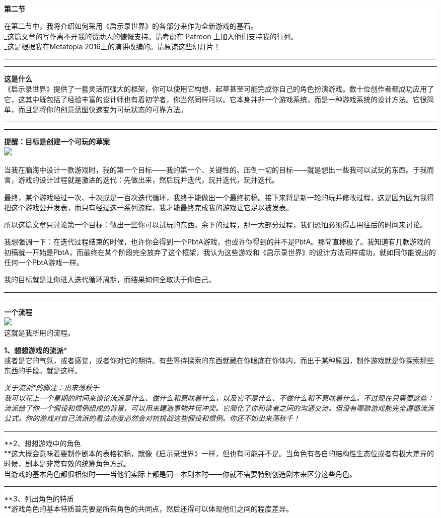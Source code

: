 **第二节**

在第二节中，我将介绍如何采用《启示录世界》的各部分来作为全新游戏的基石。  
_这篇文章的写作离不开我的赞助人的慷慨支持。请考虑在 Patreon 上加入他们支持我的行列。  
_这是根据我在Metatopia 2016上的演讲改编的。请原谅这些幻灯片！

---

---

**这是什么**  
《启示录世界》提供了一套灵活而强大的框架，你可以使用它构想、起草甚至可能完成你自己的角色扮演游戏。数十位创作者都成功应用了它，这其中既包括了经验丰富的设计师也有着初学者，你当然同样可以。它本身并非一个游戏系统，而是一种游戏系统的设计方法。它很简单，而且是将你的创意蓝图快速变为可玩状态的可靠方法。

---

---

**提醒：目标是创建一个可玩的草案**  
![](https://pic1.imgdb.cn/item/67f8c78688c538a9b5caa95b.jpg)

当我在脑海中设计一款游戏时，我的第一个目标——我的第一个、关键性的、压倒一切的目标——就是想出一些我可以试玩的东西。于我而言，游戏的设计过程就是激进的迭代：先做出来，然后玩并迭代，玩并迭代，玩并迭代。

最终，某个游戏经过一次、十次或是一百次迭代循环，我终于能做出一个最终初稿。接下来将是新一轮的玩并修改过程，这是因为因为我得把这个游戏公开发表，而只有经过这一系列流程，我才能最终完成我的游戏让它足以被发表。

所以这篇文章只讨论第一个目标：做出一些你可以试玩的东西。余下的过程，那一大部分过程，我们恐怕必须得占用往后的时间来讨论。

我想强调一下：在迭代过程结束的时候，也许你会得到一个PbtA游戏，也或许你得到的并不是PbtA。那简直棒极了。我知道有几款游戏的初稿就一开始是PbtA，而最终在某个阶段完全放弃了这个框架，我认为这些游戏和《启示录世界》的设计方法同样成功，就如同你能说出的任何一个PbtA游戏一样。

我的目标就是让你进入迭代循环周期，而结果如何全取决于你自己。

---

---

**一个流程**  
![](https://pic.imgdb.cn/item/66988719d9c307b7e9285594.jpg)  
这就是我所用的流程。

**1、想想游戏的流派***  
或者是它的气氛，或者感觉，或者你对它的期待。有些等待探索的东西就藏在你眼底在你体内，而出于某种原因，制作游戏就是你探索那些东西的手段。就是这样。

_关于流派*的脚注：出来荡秋千  
我可以花上一个星期的时间来谈论流派是什么、做什么和意味着什么，以及它不是什么、不做什么和不意味着什么。不过现在只需要这些：流派给了你一个假设和惯例组成的背景，可以用来建造事物并玩冲突。它简化了你和读者之间的沟通交流。但没有哪款游戏能完全遵循流派公式。你的游戏对自己流派的看法态度必然会对抗挑战这些假设和惯例。你还不如出来荡秋千！_

---

**2、想想游戏中的角色  
**这大概会意味着要制作剧本的表格初稿，就像《启示录世界》一样，但也有可能并不是。当角色有各自的结构性生态位或者有极大差异的时候，剧本是非常有效的统筹角色方式。  
当游戏的基本角色都很相似时——当他们实际上都是同一本剧本时——你就不需要特别创造剧本来区分这些角色。

---

**3、列出角色的特质  
**游戏角色的基本特质首先要是所有角色的共同点，然后还得可以体现他们之间的程度差异。
